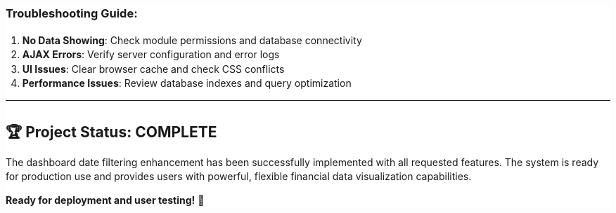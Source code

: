 ### **Troubleshooting Guide:**
1. **No Data Showing**: Check module permissions and database connectivity
2. **AJAX Errors**: Verify server configuration and error logs
3. **UI Issues**: Clear browser cache and check CSS conflicts
4. **Performance Issues**: Review database indexes and query optimization

---

## 🏆 **Project Status: COMPLETE**

The dashboard date filtering enhancement has been successfully implemented with all requested features. The system is ready for production use and provides users with powerful, flexible financial data visualization capabilities.

**Ready for deployment and user testing!** 🚀
